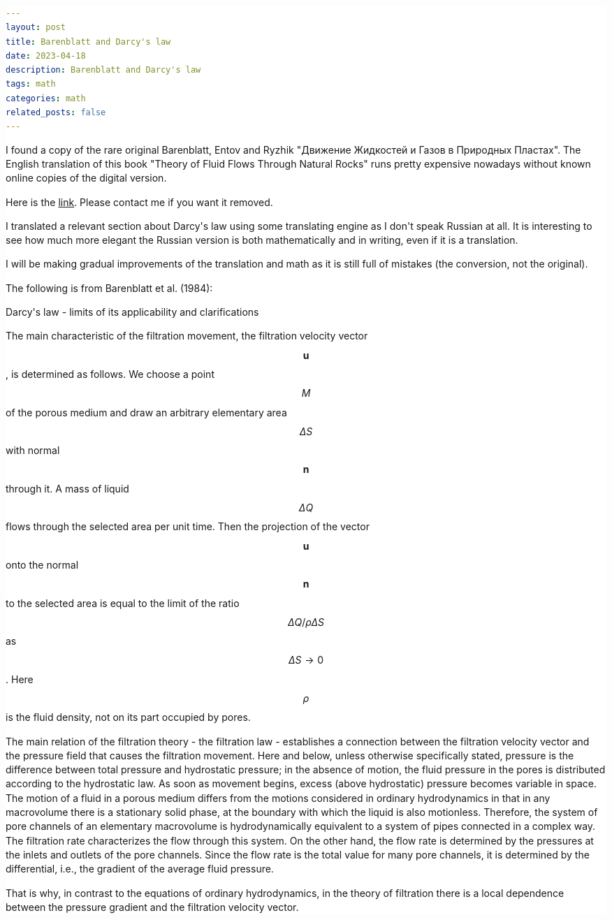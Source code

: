 ```yaml
---
layout: post
title: Barenblatt and Darcy's law
date: 2023-04-18 
description: Barenblatt and Darcy's law
tags: math
categories: math
related_posts: false
---
```


I found a copy of the rare original Barenblatt, Entov and Ryzhik "Движение Жидкостей и Газов в Природных Пластах". The English translation of this book "Theory of Fluid Flows Through Natural Rocks" runs pretty expensive nowadays without known online copies of the digital version. 

Here is the [link](https://www.geokniga.org/bookfiles/geokniga-dvizhenie-zhidkostey-i-gazov-v-prirodnyh-plastah-gibarenblatt-vmentov-vmryzhik.pdf). Please contact me if you want it removed. 

I translated a relevant section about Darcy's law using some translating engine as I don't speak Russian at all. It is interesting to see how much more elegant the Russian version is both mathematically and in writing, even if it is a translation. 

I will be making gradual improvements of the translation and math as it is still full of mistakes (the conversion, not the original). 

The following is from Barenblatt et al. (1984):

Darcy's law - limits of its applicability and clarifications

The main characteristic of the filtration movement, the filtration velocity vector $$ \mathbf{u} $$ , is determined as follows. We choose a point $$ M $$  of the porous medium and draw an arbitrary elementary area $$ \Delta S $$  with normal  $$ \mathbf{n} $$  through it. A mass of liquid  $$ \Delta Q $$  flows through the selected area per unit time. Then the projection of the vector $$ \mathbf{u} $$ onto the normal  $$ \mathbf{n} $$  to the selected area is equal to the limit of the ratio  $$ \Delta Q/\rho \Delta S $$   as  $$ \Delta S \rightarrow 0 $$ . Here  $$ \rho $$  is the fluid density, not on its part occupied by pores.

The main relation of the filtration theory - the filtration law - establishes a connection between the filtration velocity vector and the pressure field that causes the filtration movement. Here and below, unless otherwise specifically stated, pressure is the difference between total pressure and hydrostatic pressure; in the absence of motion, the fluid pressure in the pores is distributed according to the hydrostatic law. As soon as movement begins, excess (above hydrostatic) pressure becomes variable in space. The motion of a fluid in a porous medium differs from the motions considered in ordinary hydrodynamics in that in any macrovolume there is a stationary solid phase, at the boundary with which the liquid is also motionless. Therefore, the system of pore channels of an elementary macrovolume is hydrodynamically equivalent to a system of pipes connected in a complex way. The filtration rate characterizes the flow through this system. On the other hand, the flow rate is determined by the pressures at the inlets and outlets of the pore channels. Since the flow rate is the total value for many pore channels, it is determined by the differential, i.e., the gradient of the average fluid pressure.

That is why, in contrast to the equations of ordinary hydrodynamics, in the theory of filtration there is a local dependence between the pressure gradient and the filtration velocity vector.
